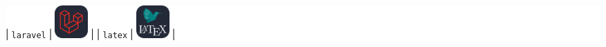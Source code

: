 |     `laravel`      |    <img src="./icons/dark/Laravel-Dark.svg" width="48">    |
|      `latex`       |     <img src="./icons/dark/LaTeX-Dark.svg" width="48">     |